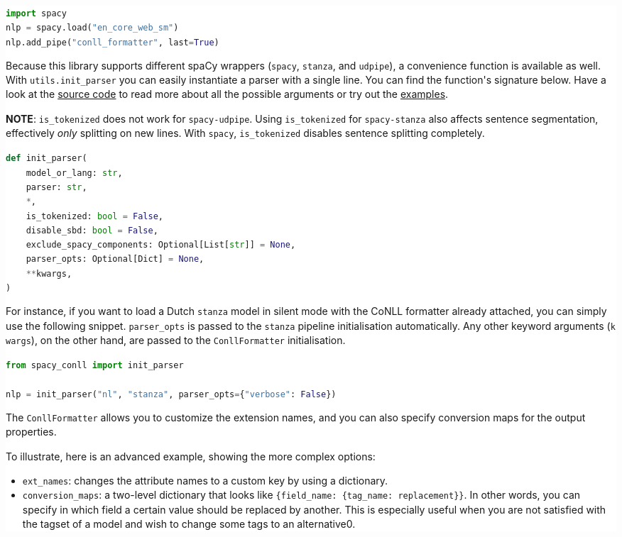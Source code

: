 ```python
import spacy
nlp = spacy.load("en_core_web_sm")
nlp.add_pipe("conll_formatter", last=True)
```

Because this library supports different spaCy wrappers (`spacy`, `stanza`, and `udpipe`), a convenience function is
 available as well. With `utils.init_parser` you can easily instantiate a parser with a single line. You can
 find the function's signature below. Have a look at the [source code](spacy_conll/utils.py) to read more about all the
 possible arguments or try out the [examples](examples/).

**NOTE**: `is_tokenized` does not work for `spacy-udpipe`. Using `is_tokenized` for `spacy-stanza` also affects sentence
 segmentation, effectively *only* splitting on new lines. With `spacy`, `is_tokenized` disables sentence splitting completely.

```python
def init_parser(
    model_or_lang: str,
    parser: str,
    *,
    is_tokenized: bool = False,
    disable_sbd: bool = False,
    exclude_spacy_components: Optional[List[str]] = None,
    parser_opts: Optional[Dict] = None,
    **kwargs,
)
```

For instance, if you want to load a Dutch `stanza` model in silent mode with the CoNLL formatter already attached, you
 can simply use the following snippet. `parser_opts` is passed to the `stanza` pipeline initialisation automatically. 
 Any other keyword arguments (`kwargs`), on the other hand, are passed to the `ConllFormatter` initialisation.

```python
from spacy_conll import init_parser

nlp = init_parser("nl", "stanza", parser_opts={"verbose": False})
```

The `ConllFormatter` allows you to customize the extension names, and you can also specify conversion maps for the
output properties.

To illustrate, here is an advanced example, showing the more complex options:

- `ext_names`: changes the attribute names to a custom key by using a dictionary.
-  `conversion_maps`: a two-level dictionary that looks like `{field_name: {tag_name: replacement}}`. In 
   other words, you can specify in which field a certain value should be replaced by another. This is especially useful
   when you are not satisfied with the tagset of a model and wish to change some tags to an alternative0. 

